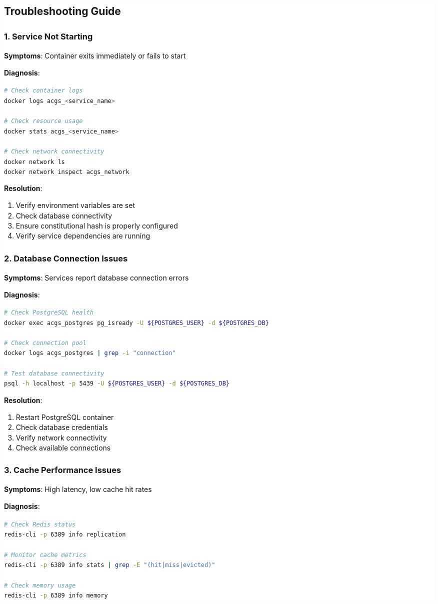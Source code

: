 ## Troubleshooting Guide

### 1. Service Not Starting

**Symptoms**: Container exits immediately or fails to start

**Diagnosis**:
```bash
# Check container logs
docker logs acgs_<service_name>

# Check resource usage
docker stats acgs_<service_name>

# Check network connectivity
docker network ls
docker network inspect acgs_network
```

**Resolution**:
1. Verify environment variables are set
2. Check database connectivity
3. Ensure constitutional hash is properly configured
4. Verify service dependencies are running

### 2. Database Connection Issues

**Symptoms**: Services report database connection errors

**Diagnosis**:
```bash
# Check PostgreSQL health
docker exec acgs_postgres pg_isready -U ${POSTGRES_USER} -d ${POSTGRES_DB}

# Check connection pool
docker logs acgs_postgres | grep -i "connection"

# Test database connectivity
psql -h localhost -p 5439 -U ${POSTGRES_USER} -d ${POSTGRES_DB}
```

**Resolution**:
1. Restart PostgreSQL container
2. Check database credentials
3. Verify network connectivity
4. Check available connections

### 3. Cache Performance Issues

**Symptoms**: High latency, low cache hit rates

**Diagnosis**:
```bash
# Check Redis status
redis-cli -p 6389 info replication

# Monitor cache metrics
redis-cli -p 6389 info stats | grep -E "(hit|miss|evicted)"

# Check memory usage
redis-cli -p 6389 info memory
```
